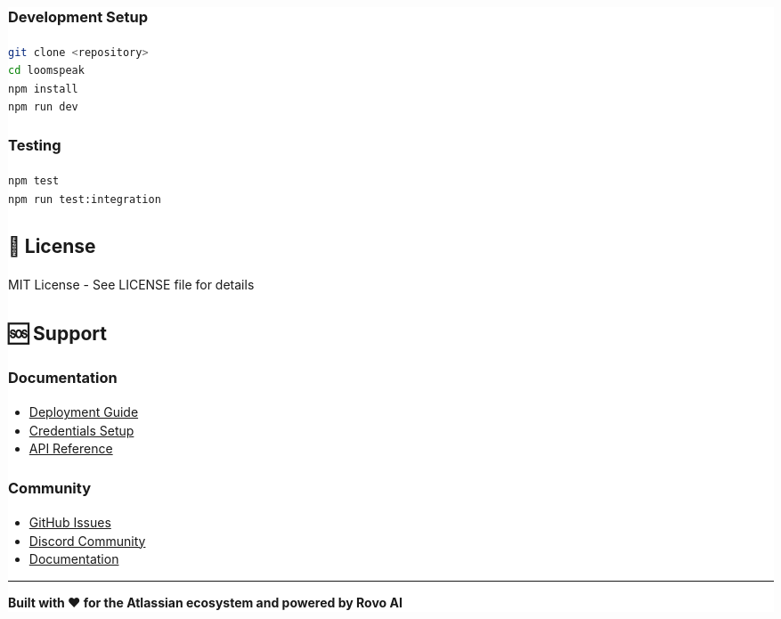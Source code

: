 ### **Development Setup**
```bash
git clone <repository>
cd loomspeak
npm install
npm run dev
```

### **Testing**
```bash
npm test
npm run test:integration
```

## 📄 **License**

MIT License - See LICENSE file for details

## 🆘 **Support**

### **Documentation**
- [Deployment Guide](DEPLOYMENT_GUIDE.md)
- [Credentials Setup](CREDENTIALS_NEEDED.md)
- [API Reference](API_REFERENCE.md)

### **Community**
- [GitHub Issues](https://github.com/your-repo/issues)
- [Discord Community](https://discord.gg/your-server)
- [Documentation](https://docs.loomspeak.com)

---

**Built with ❤️ for the Atlassian ecosystem and powered by Rovo AI**
